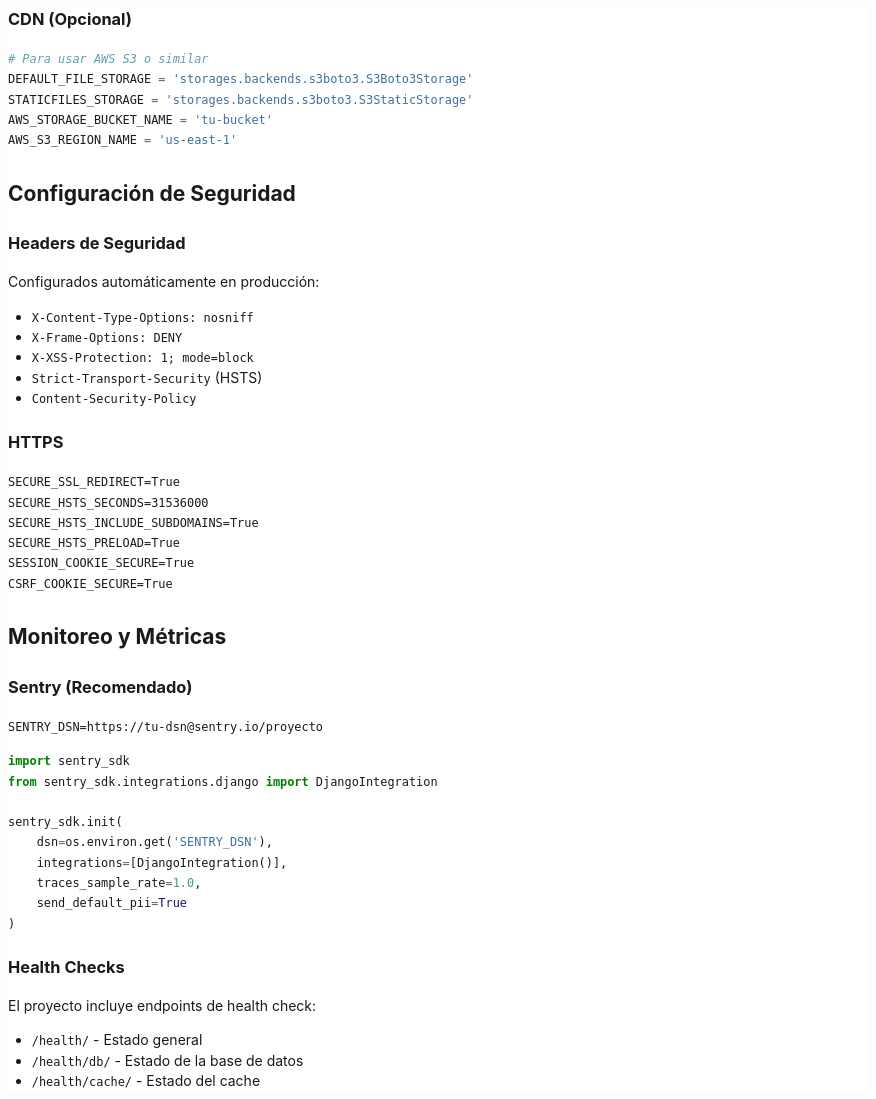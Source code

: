 ### CDN (Opcional)
```python
# Para usar AWS S3 o similar
DEFAULT_FILE_STORAGE = 'storages.backends.s3boto3.S3Boto3Storage'
STATICFILES_STORAGE = 'storages.backends.s3boto3.S3StaticStorage'
AWS_STORAGE_BUCKET_NAME = 'tu-bucket'
AWS_S3_REGION_NAME = 'us-east-1'
```

## Configuración de Seguridad

### Headers de Seguridad
Configurados automáticamente en producción:
- `X-Content-Type-Options: nosniff`
- `X-Frame-Options: DENY`
- `X-XSS-Protection: 1; mode=block`
- `Strict-Transport-Security` (HSTS)
- `Content-Security-Policy`

### HTTPS
```env
SECURE_SSL_REDIRECT=True
SECURE_HSTS_SECONDS=31536000
SECURE_HSTS_INCLUDE_SUBDOMAINS=True
SECURE_HSTS_PRELOAD=True
SESSION_COOKIE_SECURE=True
CSRF_COOKIE_SECURE=True
```

## Monitoreo y Métricas

### Sentry (Recomendado)
```env
SENTRY_DSN=https://tu-dsn@sentry.io/proyecto
```

```python
import sentry_sdk
from sentry_sdk.integrations.django import DjangoIntegration

sentry_sdk.init(
    dsn=os.environ.get('SENTRY_DSN'),
    integrations=[DjangoIntegration()],
    traces_sample_rate=1.0,
    send_default_pii=True
)
```

### Health Checks
El proyecto incluye endpoints de health check:
- `/health/` - Estado general
- `/health/db/` - Estado de la base de datos
- `/health/cache/` - Estado del cache
